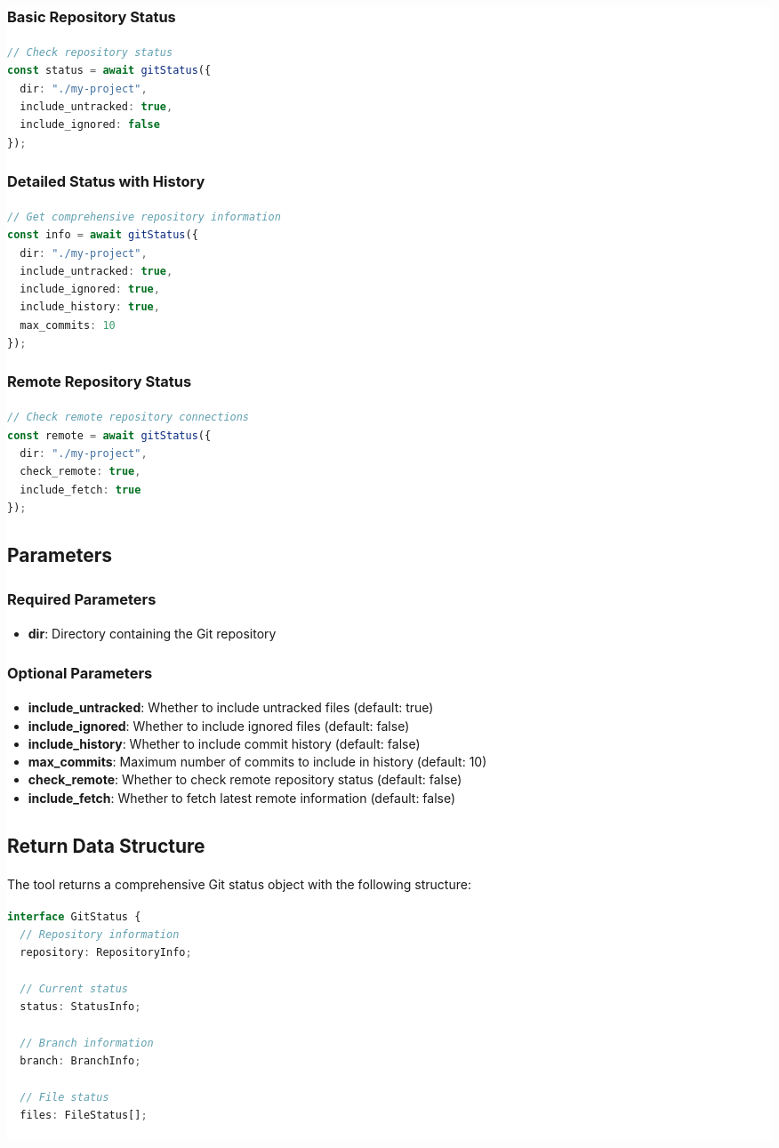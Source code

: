 ### Basic Repository Status
```typescript
// Check repository status
const status = await gitStatus({
  dir: "./my-project",
  include_untracked: true,
  include_ignored: false
});
```

### Detailed Status with History
```typescript
// Get comprehensive repository information
const info = await gitStatus({
  dir: "./my-project",
  include_untracked: true,
  include_ignored: true,
  include_history: true,
  max_commits: 10
});
```

### Remote Repository Status
```typescript
// Check remote repository connections
const remote = await gitStatus({
  dir: "./my-project",
  check_remote: true,
  include_fetch: true
});
```

## Parameters

### Required Parameters
- **dir**: Directory containing the Git repository

### Optional Parameters
- **include_untracked**: Whether to include untracked files (default: true)
- **include_ignored**: Whether to include ignored files (default: false)
- **include_history**: Whether to include commit history (default: false)
- **max_commits**: Maximum number of commits to include in history (default: 10)
- **check_remote**: Whether to check remote repository status (default: false)
- **include_fetch**: Whether to fetch latest remote information (default: false)

## Return Data Structure

The tool returns a comprehensive Git status object with the following structure:

```typescript
interface GitStatus {
  // Repository information
  repository: RepositoryInfo;
  
  // Current status
  status: StatusInfo;
  
  // Branch information
  branch: BranchInfo;
  
  // File status
  files: FileStatus[];
  
```